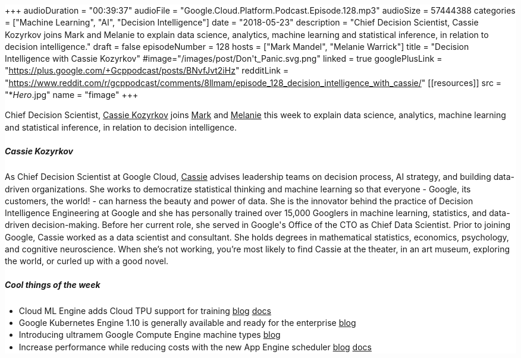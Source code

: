 +++
audioDuration = "00:39:37"
audioFile = "Google.Cloud.Platform.Podcast.Episode.128.mp3"
audioSize = 57444388
categories = ["Machine Learning", "AI", "Decision Intelligence"]
date = "2018-05-23"
description = "Chief Decision Scientist, Cassie Kozyrkov joins Mark and Melanie to explain data science, analytics, machine learning and statistical inference, in relation to decision intelligence."
draft = false
episodeNumber = 128
hosts = ["Mark Mandel", "Melanie Warrick"]
title = "Decision Intelligence with Cassie Kozyrkov"
#image="/images/post/Don't_Panic.svg.png"
linked = true
googlePlusLink = "https://plus.google.com/+Gcppodcast/posts/BNvfJvt2iHz"
redditLink = "https://www.reddit.com/r/gcppodcast/comments/8llmam/episode_128_decision_intelligence_with_cassie/"
[[resources]]
  src = "**Hero*.jpg"
  name = "fimage"
+++

Chief Decision Scientist, [Cassie Kozyrkov](https://twitter.com/quaesita) joins [Mark](https://twitter.com/Neurotic)
and [Melanie](https://twitter.com/nyghtowl) this week to explain data science, analytics, 
machine learning and statistical inference, in relation to decision intelligence.



##### Cassie Kozyrkov

As Chief Decision Scientist at Google Cloud, [Cassie](https://twitter.com/quaesita) advises leadership teams on decision process, AI strategy, and building data-driven organizations. She works to democratize statistical thinking and machine learning so that everyone - Google, its customers, the world! - can harness the beauty and power of data. She is the innovator behind the practice of Decision Intelligence Engineering at Google and she has personally trained over 15,000 Googlers in machine learning, statistics, and data-driven decision-making. Before her current role, she served in Google's Office of the CTO as Chief Data Scientist. Prior to joining Google, Cassie worked as a data scientist and consultant. She holds degrees in mathematical statistics, economics, psychology, and cognitive neuroscience. When she’s not working, you’re most likely to find Cassie at the theater, in an art museum, exploring the world, or curled up with a good novel.


##### Cool things of the week

- Cloud ML Engine adds Cloud TPU support for training [blog](https://cloud.google.com/blog/big-data/2018/05/cloud-ml-engine-adds-cloud-tpu-support-for-training) [docs](https://cloud.google.com/ml-engine/docs/tensorflow/using-tpus)
- Google Kubernetes Engine 1.10 is generally available and ready for the enterprise [blog](https://cloudplatform.googleblog.com/2018/05/Google-Kubernetes-Engine-1-10-is-generally-available-and-ready-for-the-enterprise.html)
- Introducing ultramem Google Compute Engine machine types [blog](https://cloudplatform.googleblog.com/2018/05/Introducing-ultramem-Google-Compute-Engine-machine-types.html)
- Increase performance while reducing costs with the new App Engine scheduler [blog](https://cloudplatform.googleblog.com/2018/05/Increase-performance-while-reducing-costs-with-the-new-App-Engine-scheduler.html) [docs](https://cloud.google.com/appengine/docs/standard/python/how-instances-are-managed#scaling_dynamic_instances)
